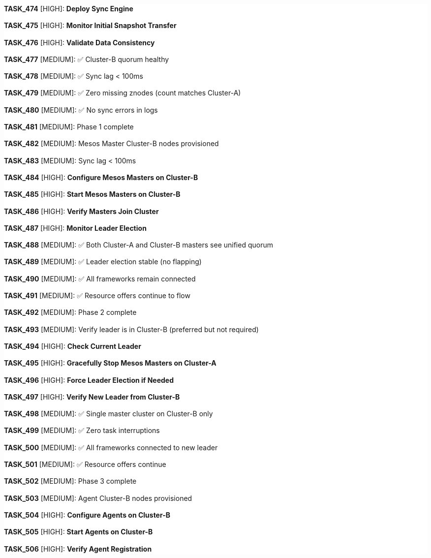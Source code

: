 **TASK_474** [HIGH]: **Deploy Sync Engine**

**TASK_475** [HIGH]: **Monitor Initial Snapshot Transfer**

**TASK_476** [HIGH]: **Validate Data Consistency**

**TASK_477** [MEDIUM]: ✅ Cluster-B quorum healthy

**TASK_478** [MEDIUM]: ✅ Sync lag < 100ms

**TASK_479** [MEDIUM]: ✅ Zero missing znodes (count matches Cluster-A)

**TASK_480** [MEDIUM]: ✅ No sync errors in logs

**TASK_481** [MEDIUM]: Phase 1 complete

**TASK_482** [MEDIUM]: Mesos Master Cluster-B nodes provisioned

**TASK_483** [MEDIUM]: Sync lag < 100ms

**TASK_484** [HIGH]: **Configure Mesos Masters on Cluster-B**

**TASK_485** [HIGH]: **Start Mesos Masters on Cluster-B**

**TASK_486** [HIGH]: **Verify Masters Join Cluster**

**TASK_487** [HIGH]: **Monitor Leader Election**

**TASK_488** [MEDIUM]: ✅ Both Cluster-A and Cluster-B masters see unified quorum

**TASK_489** [MEDIUM]: ✅ Leader election stable (no flapping)

**TASK_490** [MEDIUM]: ✅ All frameworks remain connected

**TASK_491** [MEDIUM]: ✅ Resource offers continue to flow

**TASK_492** [MEDIUM]: Phase 2 complete

**TASK_493** [MEDIUM]: Verify leader is in Cluster-B (preferred but not required)

**TASK_494** [HIGH]: **Check Current Leader**

**TASK_495** [HIGH]: **Gracefully Stop Mesos Masters on Cluster-A**

**TASK_496** [HIGH]: **Force Leader Election if Needed**

**TASK_497** [HIGH]: **Verify New Leader from Cluster-B**

**TASK_498** [MEDIUM]: ✅ Single master cluster on Cluster-B only

**TASK_499** [MEDIUM]: ✅ Zero task interruptions

**TASK_500** [MEDIUM]: ✅ All frameworks connected to new leader

**TASK_501** [MEDIUM]: ✅ Resource offers continue

**TASK_502** [MEDIUM]: Phase 3 complete

**TASK_503** [MEDIUM]: Agent Cluster-B nodes provisioned

**TASK_504** [HIGH]: **Configure Agents on Cluster-B**

**TASK_505** [HIGH]: **Start Agents on Cluster-B**

**TASK_506** [HIGH]: **Verify Agent Registration**
